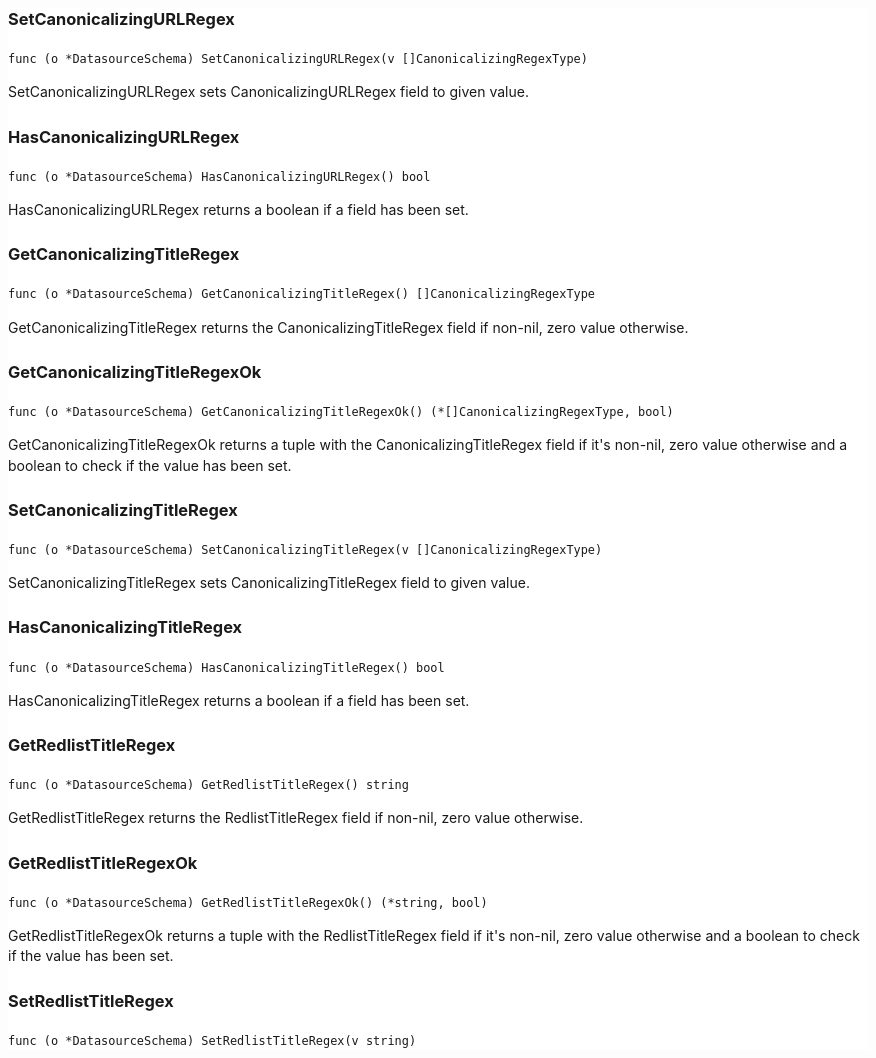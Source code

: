 ### SetCanonicalizingURLRegex

`func (o *DatasourceSchema) SetCanonicalizingURLRegex(v []CanonicalizingRegexType)`

SetCanonicalizingURLRegex sets CanonicalizingURLRegex field to given value.

### HasCanonicalizingURLRegex

`func (o *DatasourceSchema) HasCanonicalizingURLRegex() bool`

HasCanonicalizingURLRegex returns a boolean if a field has been set.

### GetCanonicalizingTitleRegex

`func (o *DatasourceSchema) GetCanonicalizingTitleRegex() []CanonicalizingRegexType`

GetCanonicalizingTitleRegex returns the CanonicalizingTitleRegex field if non-nil, zero value otherwise.

### GetCanonicalizingTitleRegexOk

`func (o *DatasourceSchema) GetCanonicalizingTitleRegexOk() (*[]CanonicalizingRegexType, bool)`

GetCanonicalizingTitleRegexOk returns a tuple with the CanonicalizingTitleRegex field if it's non-nil, zero value otherwise
and a boolean to check if the value has been set.

### SetCanonicalizingTitleRegex

`func (o *DatasourceSchema) SetCanonicalizingTitleRegex(v []CanonicalizingRegexType)`

SetCanonicalizingTitleRegex sets CanonicalizingTitleRegex field to given value.

### HasCanonicalizingTitleRegex

`func (o *DatasourceSchema) HasCanonicalizingTitleRegex() bool`

HasCanonicalizingTitleRegex returns a boolean if a field has been set.

### GetRedlistTitleRegex

`func (o *DatasourceSchema) GetRedlistTitleRegex() string`

GetRedlistTitleRegex returns the RedlistTitleRegex field if non-nil, zero value otherwise.

### GetRedlistTitleRegexOk

`func (o *DatasourceSchema) GetRedlistTitleRegexOk() (*string, bool)`

GetRedlistTitleRegexOk returns a tuple with the RedlistTitleRegex field if it's non-nil, zero value otherwise
and a boolean to check if the value has been set.

### SetRedlistTitleRegex

`func (o *DatasourceSchema) SetRedlistTitleRegex(v string)`
